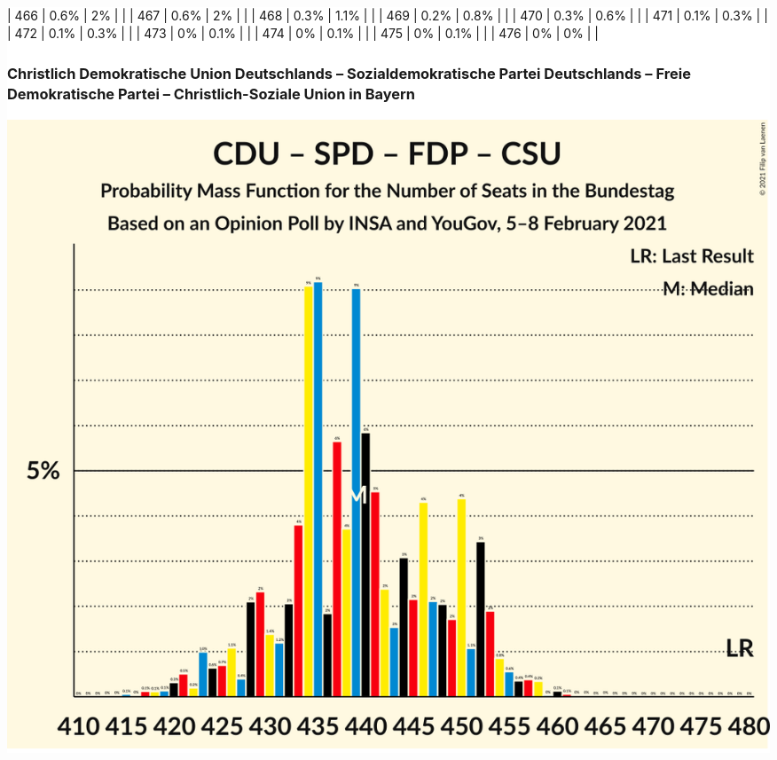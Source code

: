 | 466 | 0.6% | 2% |  |
| 467 | 0.6% | 2% |  |
| 468 | 0.3% | 1.1% |  |
| 469 | 0.2% | 0.8% |  |
| 470 | 0.3% | 0.6% |  |
| 471 | 0.1% | 0.3% |  |
| 472 | 0.1% | 0.3% |  |
| 473 | 0% | 0.1% |  |
| 474 | 0% | 0.1% |  |
| 475 | 0% | 0.1% |  |
| 476 | 0% | 0% |  |

### Christlich Demokratische Union Deutschlands – Sozialdemokratische Partei Deutschlands – Freie Demokratische Partei – Christlich-Soziale Union in Bayern

![Graph with seats probability mass function not yet produced](2021-02-08-INSAandYouGov-coalitions-seats-pmf-cdu–spd–fdp–csu.png "Seats Probability Mass Function")
